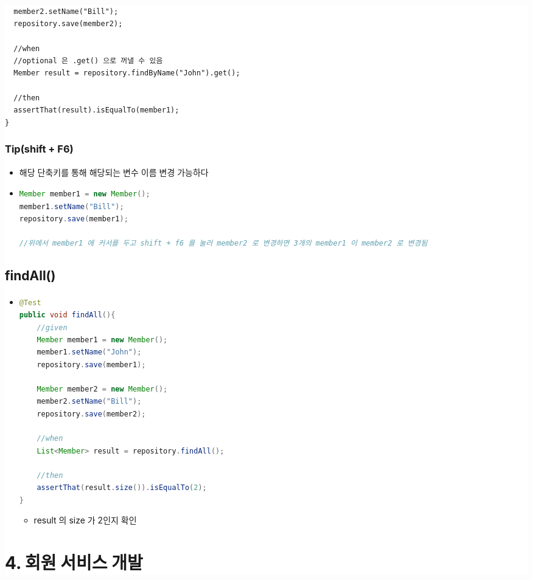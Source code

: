   ```
    member2.setName("Bill");
    repository.save(member2);

    //when
    //optional 은 .get() 으로 꺼낼 수 있음
    Member result = repository.findByName("John").get();

    //then
    assertThat(result).isEqualTo(member1);
}
```

### Tip(shift + F6)

- 해당 단축키를 통해 해당되는 변수 이름 변경 가능하다

- ```java
  Member member1 = new Member();
  member1.setName("Bill");
  repository.save(member1);
  
  //위에서 member1 에 커서를 두고 shift + f6 를 눌러 member2 로 변경하면 3개의 member1 이 member2 로 변경됨 
  ```

  

## findAll()

- ```java
  @Test
  public void findAll(){
      //given
      Member member1 = new Member();
      member1.setName("John");
      repository.save(member1);
  
      Member member2 = new Member();
      member2.setName("Bill");
      repository.save(member2);
  
      //when
      List<Member> result = repository.findAll();
      
      //then
      assertThat(result.size()).isEqualTo(2);
  }
  ```

  - result 의 size 가 2인지 확인

# 4. 회원 서비스 개발
